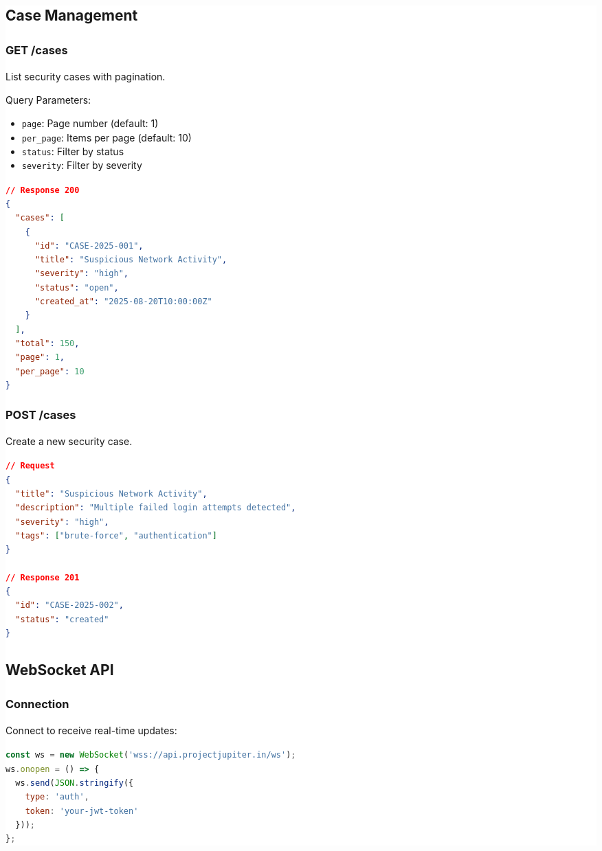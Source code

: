 ## Case Management

### GET /cases
List security cases with pagination.

Query Parameters:
- `page`: Page number (default: 1)
- `per_page`: Items per page (default: 10)
- `status`: Filter by status
- `severity`: Filter by severity

```json
// Response 200
{
  "cases": [
    {
      "id": "CASE-2025-001",
      "title": "Suspicious Network Activity",
      "severity": "high",
      "status": "open",
      "created_at": "2025-08-20T10:00:00Z"
    }
  ],
  "total": 150,
  "page": 1,
  "per_page": 10
}
```

### POST /cases
Create a new security case.

```json
// Request
{
  "title": "Suspicious Network Activity",
  "description": "Multiple failed login attempts detected",
  "severity": "high",
  "tags": ["brute-force", "authentication"]
}

// Response 201
{
  "id": "CASE-2025-002",
  "status": "created"
}
```

## WebSocket API

### Connection
Connect to receive real-time updates:
```javascript
const ws = new WebSocket('wss://api.projectjupiter.in/ws');
ws.onopen = () => {
  ws.send(JSON.stringify({
    type: 'auth',
    token: 'your-jwt-token'
  }));
};
```
